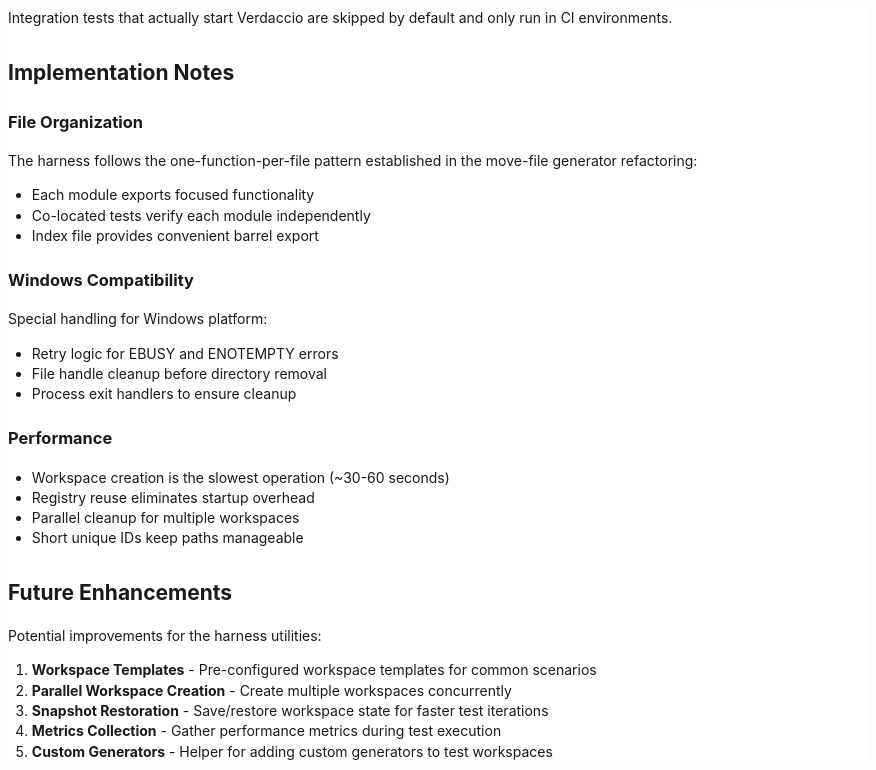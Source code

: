 Integration tests that actually start Verdaccio are skipped by default and only run in CI environments.

## Implementation Notes

### File Organization

The harness follows the one-function-per-file pattern established in the move-file generator refactoring:

- Each module exports focused functionality
- Co-located tests verify each module independently
- Index file provides convenient barrel export

### Windows Compatibility

Special handling for Windows platform:

- Retry logic for EBUSY and ENOTEMPTY errors
- File handle cleanup before directory removal
- Process exit handlers to ensure cleanup

### Performance

- Workspace creation is the slowest operation (~30-60 seconds)
- Registry reuse eliminates startup overhead
- Parallel cleanup for multiple workspaces
- Short unique IDs keep paths manageable

## Future Enhancements

Potential improvements for the harness utilities:

1. **Workspace Templates** - Pre-configured workspace templates for common scenarios
2. **Parallel Workspace Creation** - Create multiple workspaces concurrently
3. **Snapshot Restoration** - Save/restore workspace state for faster test iterations
4. **Metrics Collection** - Gather performance metrics during test execution
5. **Custom Generators** - Helper for adding custom generators to test workspaces
